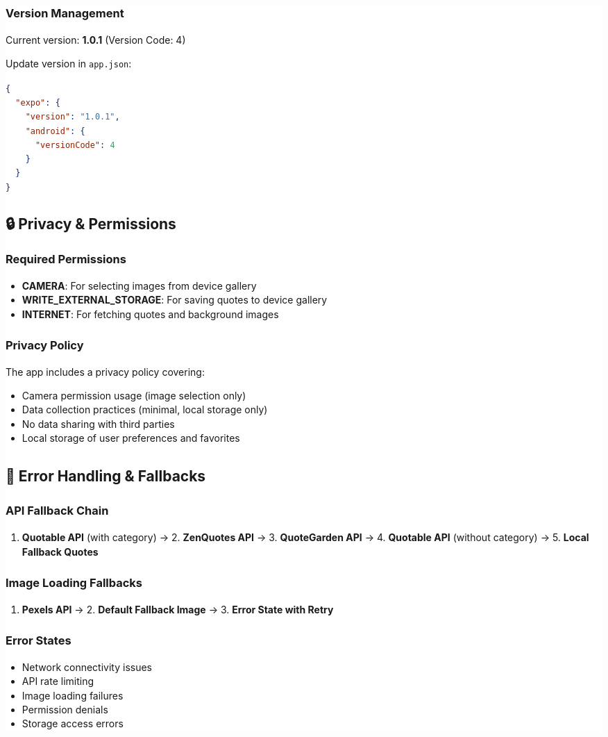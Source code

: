 ### **Version Management**

Current version: **1.0.1** (Version Code: 4)

Update version in `app.json`:

```json
{
  "expo": {
    "version": "1.0.1",
    "android": {
      "versionCode": 4
    }
  }
}
```

## 🔒 **Privacy & Permissions**

### **Required Permissions**

- **CAMERA**: For selecting images from device gallery
- **WRITE_EXTERNAL_STORAGE**: For saving quotes to device gallery
- **INTERNET**: For fetching quotes and background images

### **Privacy Policy**

The app includes a privacy policy covering:

- Camera permission usage (image selection only)
- Data collection practices (minimal, local storage only)
- No data sharing with third parties
- Local storage of user preferences and favorites

## 🐛 **Error Handling & Fallbacks**

### **API Fallback Chain**

1. **Quotable API** (with category) → 2. **ZenQuotes API** → 3. **QuoteGarden API** → 4. **Quotable API** (without category) → 5. **Local Fallback Quotes**

### **Image Loading Fallbacks**

1. **Pexels API** → 2. **Default Fallback Image** → 3. **Error State with Retry**

### **Error States**

- Network connectivity issues
- API rate limiting
- Image loading failures
- Permission denials
- Storage access errors
